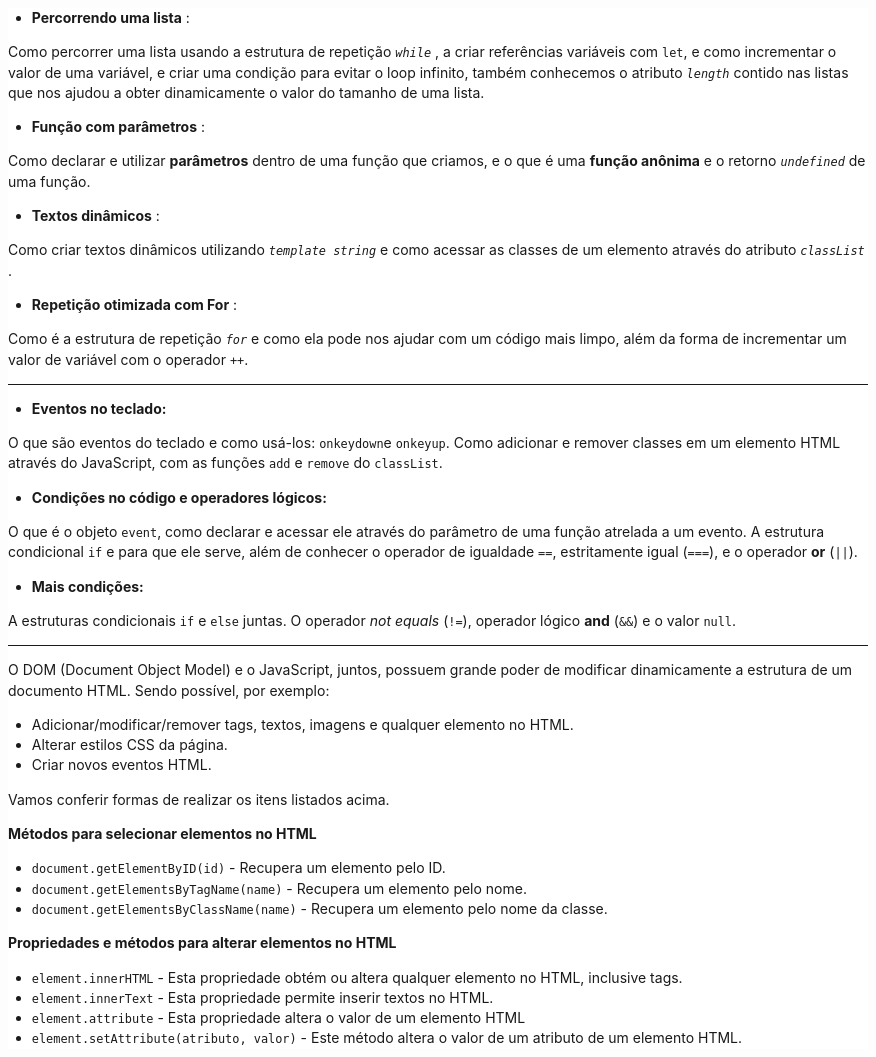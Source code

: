 * **Percorrendo uma lista** :

Como percorrer uma lista usando a estrutura de repetição  *`while`* , a criar referências variáveis com `let`, e como incrementar o valor de uma variável, e criar uma condição para evitar o loop infinito, também conhecemos o atributo *`length`* contido nas listas que nos ajudou a obter dinamicamente o valor do tamanho de uma lista.

* **Função com parâmetros** :

Como declarar e utilizar **parâmetros** dentro de uma função que criamos, e o que é uma **função anônima** e o retorno *`undefined`* de uma função.

* **Textos dinâmicos** :

Como criar textos dinâmicos utilizando *`template string`* e como acessar as classes de um elemento através do atributo  *`classList`* .

* **Repetição otimizada com For** :

Como é a estrutura de repetição *`for`* e como ela pode nos ajudar com um código mais limpo, além da forma de incrementar um valor de variável com o operador `++`.

---

* **Eventos no teclado:**

O que são eventos do teclado e como usá-los: `onkeydown`e `onkeyup`. Como adicionar e remover classes em um elemento HTML através do JavaScript, com as funções `add` e `remove` do `classList`.

* **Condições no código e operadores lógicos:**

O que é o objeto `event`, como declarar e acessar ele através do parâmetro de uma função atrelada a um evento. A estrutura condicional `if` e para que ele serve, além de conhecer o operador de igualdade `==`, estritamente igual (`===`), e o operador **or** (`||`).

* **Mais condições:**

A estruturas condicionais `if` e `else` juntas. O operador *not equals* (`!=`), operador lógico **and** (`&&`) e o valor `null`.

---

O DOM (Document Object Model) e o JavaScript, juntos, possuem grande poder de modificar dinamicamente a estrutura de um documento HTML. Sendo possível, por exemplo:

* Adicionar/modificar/remover tags, textos, imagens e qualquer elemento no HTML.
* Alterar estilos CSS da página.
* Criar novos eventos HTML.

Vamos conferir formas de realizar os itens listados acima.

**Métodos para selecionar elementos no HTML**

* `document.getElementByID(id)` - Recupera um elemento pelo ID.
* `document.getElementsByTagName(name)` - Recupera um elemento pelo nome.
* `document.getElementsByClassName(name)` - Recupera um elemento pelo nome da classe.

**Propriedades e métodos para alterar elementos no HTML**

* `element.innerHTML` - Esta propriedade obtém ou altera qualquer elemento no HTML, inclusive tags.
* `element.innerText` - Esta propriedade permite inserir textos no HTML.
* `element.attribute` - Esta propriedade altera o valor de um elemento HTML
* `element.setAttribute(atributo, valor)` - Este método altera o valor de um atributo de um elemento HTML.
